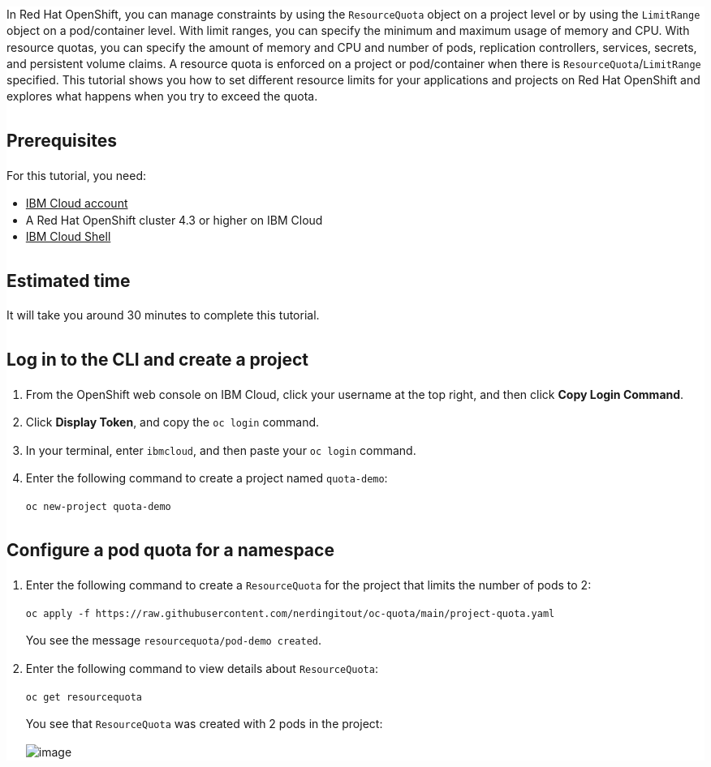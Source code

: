 In Red Hat OpenShift, you can manage constraints by using the `ResourceQuota` object on a project level or by using the `LimitRange` object on a pod/container level. With limit ranges, you can specify the minimum and maximum usage of memory and CPU. With resource quotas, you can specify the amount of memory and CPU and number of pods, replication controllers, services, secrets, and persistent volume claims. A resource quota is enforced on a project or pod/container when there is `ResourceQuota`/`LimitRange` specified. This tutorial shows you how to set different resource limits for your applications and projects on Red Hat OpenShift and explores what happens when you try to exceed the quota.

## Prerequisites

For this tutorial, you need:

* [IBM Cloud account](https://cloud.ibm.com/login?cm_sp=ibmdev-_-developer-_-trial)
* A Red Hat OpenShift cluster 4.3 or higher on IBM Cloud
* [IBM Cloud Shell](http://shell.cloud.ibm.com?cm_sp=ibmdev-_-developer-_-trial)

## Estimated time

It will take you around 30 minutes to complete this tutorial.

## Log in to the CLI and create a project

1. From the OpenShift web console on IBM Cloud, click your username at the top right, and then click **Copy Login Command**.
1. Click **Display Token**, and copy the `oc login` command.
1. In your terminal, enter `ibmcloud`, and then paste your `oc login` command.
1. Enter the following command to create a project named `quota-demo`:

    ```
    oc new-project quota-demo
    ```

## Configure a pod quota for a namespace

1. Enter the following command to create a `ResourceQuota` for the project that limits the number of pods to 2:

    ```
    oc apply -f https://raw.githubusercontent.com/nerdingitout/oc-quota/main/project-quota.yaml
    ```

    You see the message `resourcequota/pod-demo created`.

1. Enter the following command to view details about `ResourceQuota`:

    ```
    oc get resourcequota
    ```

    You see that `ResourceQuota` was created with 2 pods in the project:

    ![image](https://github.com/user-attachments/assets/f8088868-a370-4e5b-803a-b2a3111dbc46)
